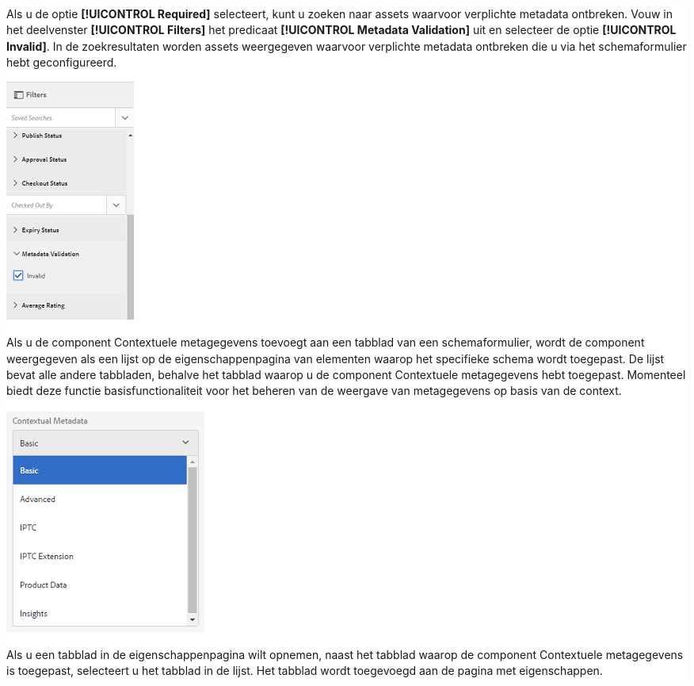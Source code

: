 Als u de optie **[!UICONTROL Required]** selecteert, kunt u zoeken naar assets waarvoor verplichte metadata ontbreken. Vouw in het deelvenster **[!UICONTROL Filters]** het predicaat **[!UICONTROL Metadata Validation]** uit en selecteer de optie **[!UICONTROL Invalid]**. In de zoekresultaten worden assets weergegeven waarvoor verplichte metadata ontbreken die u via het schemaformulier hebt geconfigureerd.

![chlimage_1-178](assets/chlimage_1-178.png)

Als u de component Contextuele metagegevens toevoegt aan een tabblad van een schemaformulier, wordt de component weergegeven als een lijst op de eigenschappenpagina van elementen waarop het specifieke schema wordt toegepast. De lijst bevat alle andere tabbladen, behalve het tabblad waarop u de component Contextuele metagegevens hebt toegepast. Momenteel biedt deze functie basisfunctionaliteit voor het beheren van de weergave van metagegevens op basis van de context.

![chlimage_1-179](assets/chlimage_1-179.png)

Als u een tabblad in de eigenschappenpagina wilt opnemen, naast het tabblad waarop de component Contextuele metagegevens is toegepast, selecteert u het tabblad in de lijst. Het tabblad wordt toegevoegd aan de pagina met eigenschappen.
